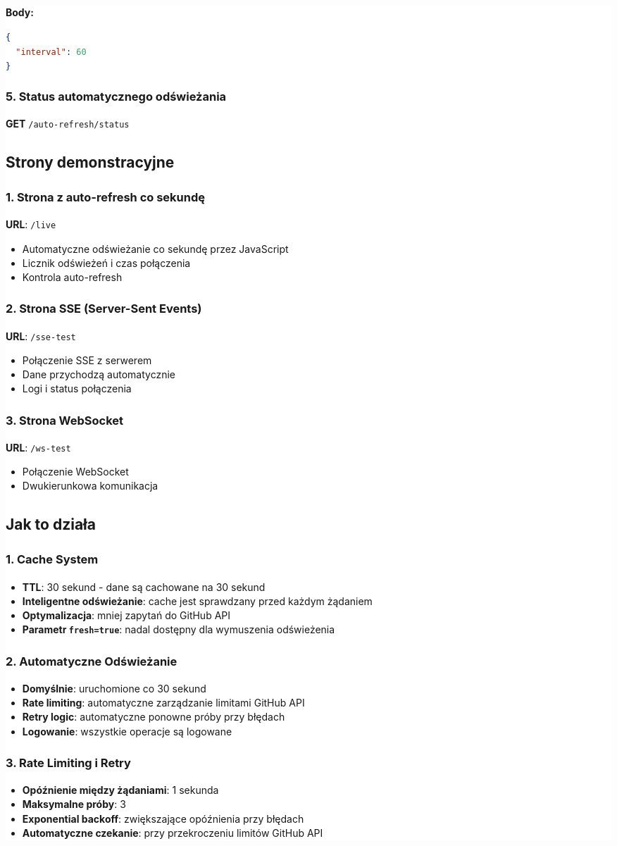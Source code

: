 **Body:**
```json
{
  "interval": 60
}
```

### 5. Status automatycznego odświeżania

**GET** `/auto-refresh/status`

## Strony demonstracyjne

### 1. Strona z auto-refresh co sekundę
**URL**: `/live`
- Automatyczne odświeżanie co sekundę przez JavaScript
- Licznik odświeżeń i czas połączenia
- Kontrola auto-refresh

### 2. Strona SSE (Server-Sent Events)
**URL**: `/sse-test`
- Połączenie SSE z serwerem
- Dane przychodzą automatycznie
- Logi i status połączenia

### 3. Strona WebSocket
**URL**: `/ws-test`
- Połączenie WebSocket
- Dwukierunkowa komunikacja

## Jak to działa

### 1. Cache System

- **TTL**: 30 sekund - dane są cachowane na 30 sekund
- **Inteligentne odświeżanie**: cache jest sprawdzany przed każdym żądaniem
- **Optymalizacja**: mniej zapytań do GitHub API
- **Parametr `fresh=true`**: nadal dostępny dla wymuszenia odświeżenia

### 2. Automatyczne Odświeżanie

- **Domyślnie**: uruchomione co 30 sekund
- **Rate limiting**: automatyczne zarządzanie limitami GitHub API
- **Retry logic**: automatyczne ponowne próby przy błędach
- **Logowanie**: wszystkie operacje są logowane

### 3. Rate Limiting i Retry

- **Opóźnienie między żądaniami**: 1 sekunda
- **Maksymalne próby**: 3
- **Exponential backoff**: zwiększające opóźnienia przy błędach
- **Automatyczne czekanie**: przy przekroczeniu limitów GitHub API
